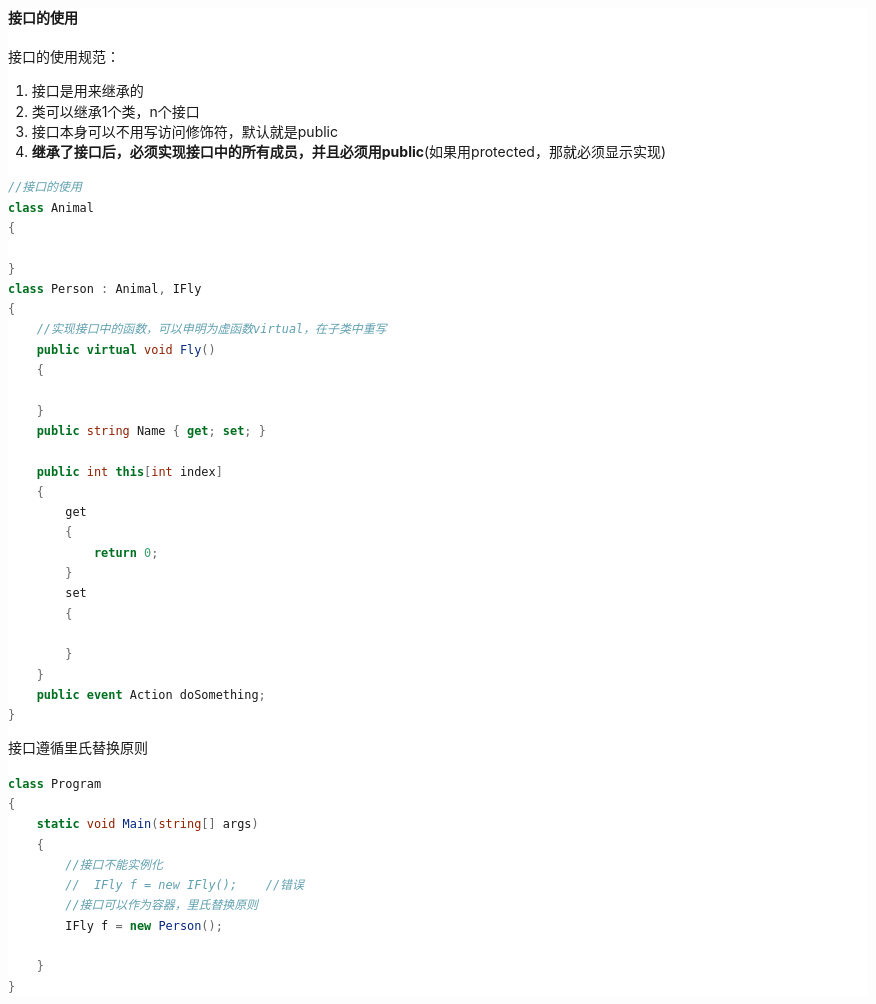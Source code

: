 #### 接口的使用

接口的使用规范：

1. 接口是用来继承的
2. 类可以继承1个类，n个接口
3. 接口本身可以不用写访问修饰符，默认就是public
4. **继承了接口后，必须实现接口中的所有成员，并且必须用public**(如果用protected，那就必须显示实现)

```csharp
//接口的使用
class Animal
{

}
class Person : Animal, IFly
{
    //实现接口中的函数，可以申明为虚函数virtual，在子类中重写
    public virtual void Fly()
    {

    }
    public string Name { get; set; }

    public int this[int index]
    {
        get
        {
            return 0;
        }
        set
        {

        }
    }
    public event Action doSomething;
}

```

接口遵循里氏替换原则

```csharp
class Program
{
    static void Main(string[] args)
    {
        //接口不能实例化
        //  IFly f = new IFly();    //错误
        //接口可以作为容器，里氏替换原则
        IFly f = new Person();

    }
}
```
